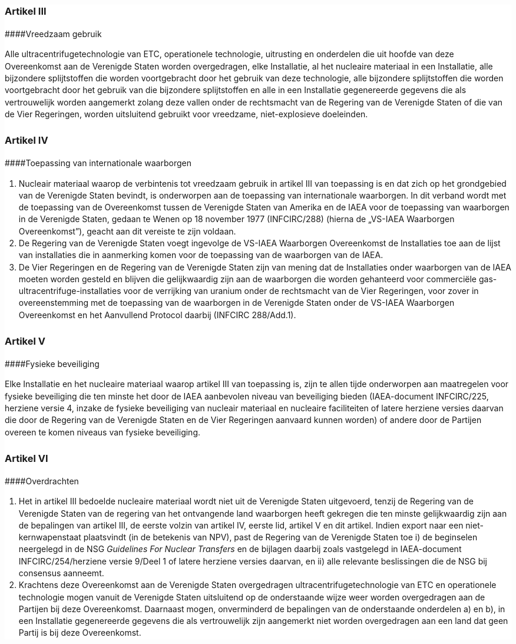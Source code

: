 ### Artikel  III  

####Vreedzaam gebruik

Alle ultracentrifugetechnologie van ETC, operationele technologie, uitrusting en onderdelen die uit hoofde van deze Overeenkomst aan de Verenigde Staten worden overgedragen, elke Installatie, al het nucleaire materiaal in een Installatie, alle bijzondere splijtstoffen die worden voortgebracht door het gebruik van deze technologie, alle bijzondere splijtstoffen die worden voortgebracht door het gebruik van die bijzondere splijtstoffen en alle in een Installatie gegenereerde gegevens die als vertrouwelijk worden aangemerkt zolang deze vallen onder de rechtsmacht van de Regering van de Verenigde Staten of die van de Vier Regeringen, worden uitsluitend gebruikt voor vreedzame, niet-explosieve doeleinden.  

### Artikel  IV  

####Toepassing van internationale waarborgen

1.  Nucleair materiaal waarop de verbintenis tot vreedzaam gebruik in artikel III van toepassing is en dat zich op het grondgebied van de Verenigde Staten bevindt, is onderworpen aan de toepassing van internationale waarborgen. In dit verband wordt met de toepassing van de Overeenkomst tussen de Verenigde Staten van Amerika en de IAEA voor de toepassing van waarborgen in de Verenigde Staten, gedaan te Wenen op 18 november 1977 (INFCIRC/288) (hierna de „VS-IAEA Waarborgen Overeenkomst”), geacht aan dit vereiste te zijn voldaan.   
2.  De Regering van de Verenigde Staten voegt ingevolge de VS-IAEA Waarborgen Overeenkomst de Installaties toe aan de lijst van installaties die in aanmerking komen voor de toepassing van de waarborgen van de IAEA.   
3.  De Vier Regeringen en de Regering van de Verenigde Staten zijn van mening dat de Installaties onder waarborgen van de IAEA moeten worden gesteld en blijven die gelijkwaardig zijn aan de waarborgen die worden gehanteerd voor commerciële gas-ultracentrifuge-installaties voor de verrijking van uranium onder de rechtsmacht van de Vier Regeringen, voor zover in overeenstemming met de toepassing van de waarborgen in de Verenigde Staten onder de VS-IAEA Waarborgen Overeenkomst en het Aanvullend Protocol daarbij (INFCIRC 288/Add.1).   

### Artikel  V  

####Fysieke beveiliging

Elke Installatie en het nucleaire materiaal waarop artikel III van toepassing is, zijn te allen tijde onderworpen aan maatregelen voor fysieke beveiliging die ten minste het door de IAEA aanbevolen niveau van beveiliging bieden (IAEA-document INFCIRC/225, herziene versie 4, inzake de fysieke beveiliging van nucleair materiaal en nucleaire faciliteiten of latere herziene versies daarvan die door de Regering van de Verenigde Staten en de Vier Regeringen aanvaard kunnen worden) of andere door de Partijen overeen te komen niveaus van fysieke beveiliging.  

### Artikel  VI  

####Overdrachten

1.  Het in artikel III bedoelde nucleaire materiaal wordt niet uit de Verenigde Staten uitgevoerd, tenzij de Regering van de Verenigde Staten van de regering van het ontvangende land waarborgen heeft gekregen die ten minste gelijkwaardig zijn aan de bepalingen van artikel III, de eerste volzin van artikel IV, eerste lid, artikel V en dit artikel. Indien export naar een niet-kernwapenstaat plaatsvindt (in de betekenis van NPV), past de Regering van de Verenigde Staten toe i) de beginselen neergelegd in de NSG *Guidelines For Nuclear Transfers* en de bijlagen daarbij zoals vastgelegd in IAEA-document INFCIRC/254/herziene versie 9/Deel 1 of latere herziene versies daarvan, en ii) alle relevante beslissingen die de NSG bij consensus aanneemt.   
2.  Krachtens deze Overeenkomst aan de Verenigde Staten overgedragen ultracentrifugetechnologie van ETC en operationele technologie mogen vanuit de Verenigde Staten uitsluitend op de onderstaande wijze weer worden overgedragen aan de Partijen bij deze Overeenkomst. Daarnaast mogen, onverminderd de bepalingen van de onderstaande onderdelen a) en b), in een Installatie gegenereerde gegevens die als vertrouwelijk zijn aangemerkt niet worden overgedragen aan een land dat geen Partij is bij deze Overeenkomst. 

